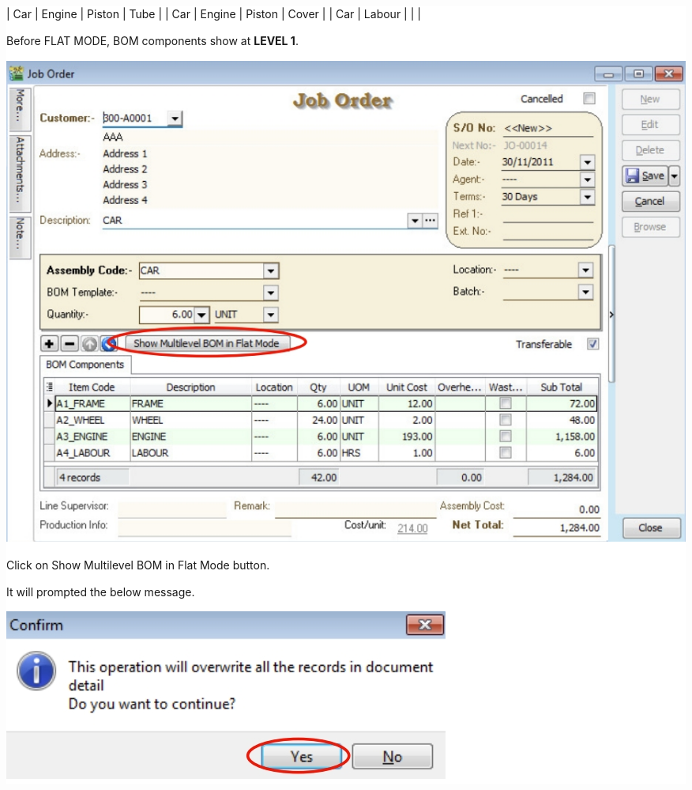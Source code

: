    | Car     | Engine  | Piston        | Tube      |
   | Car     | Engine  | Piston        | Cover     |
   | Car     | Labour  |               |           |

   Before FLAT MODE, BOM components show at **LEVEL 1**.

   ![11](../../static/img/additional-module/jo-po/11.png)

   Click on Show Multilevel BOM in Flat Mode button.

   It will prompted the below message.

   ![12](../../static/img/additional-module/jo-po/12.png)
